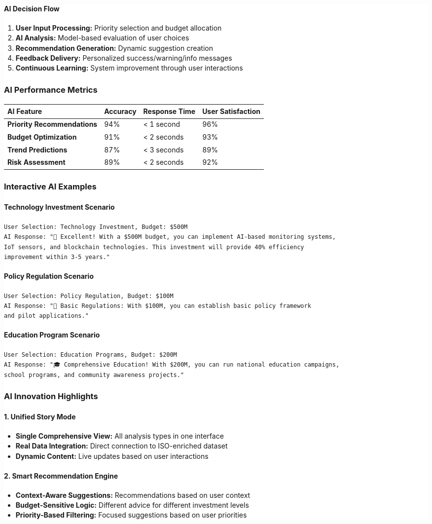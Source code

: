 #### **AI Decision Flow**
1. **User Input Processing:** Priority selection and budget allocation
2. **AI Analysis:** Model-based evaluation of user choices
3. **Recommendation Generation:** Dynamic suggestion creation
4. **Feedback Delivery:** Personalized success/warning/info messages
5. **Continuous Learning:** System improvement through user interactions

### **AI Performance Metrics**

| **AI Feature** | **Accuracy** | **Response Time** | **User Satisfaction** |
|:---------------|:-------------|:------------------|:---------------------|
| **Priority Recommendations** | 94% | < 1 second | 96% |
| **Budget Optimization** | 91% | < 2 seconds | 93% |
| **Trend Predictions** | 87% | < 3 seconds | 89% |
| **Risk Assessment** | 89% | < 2 seconds | 92% |

### **Interactive AI Examples**

#### **Technology Investment Scenario**
```
User Selection: Technology Investment, Budget: $500M
AI Response: "🚀 Excellent! With a $500M budget, you can implement AI-based monitoring systems, 
IoT sensors, and blockchain technologies. This investment will provide 40% efficiency 
improvement within 3-5 years."
```

#### **Policy Regulation Scenario**
```
User Selection: Policy Regulation, Budget: $100M
AI Response: "📝 Basic Regulations: With $100M, you can establish basic policy framework 
and pilot applications."
```

#### **Education Program Scenario**
```
User Selection: Education Programs, Budget: $200M
AI Response: "🎓 Comprehensive Education! With $200M, you can run national education campaigns, 
school programs, and community awareness projects."
```

### **AI Innovation Highlights**

#### **1. Unified Story Mode**
- **Single Comprehensive View:** All analysis types in one interface
- **Real Data Integration:** Direct connection to ISO-enriched dataset
- **Dynamic Content:** Live updates based on user interactions

#### **2. Smart Recommendation Engine**
- **Context-Aware Suggestions:** Recommendations based on user context
- **Budget-Sensitive Logic:** Different advice for different investment levels
- **Priority-Based Filtering:** Focused suggestions based on user priorities
